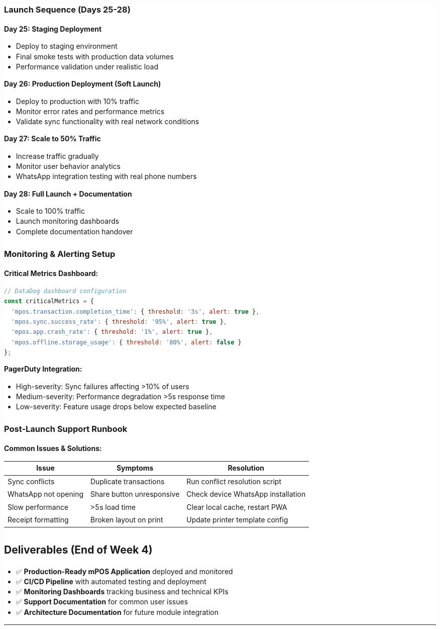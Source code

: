 ### Launch Sequence (Days 25-28)

**Day 25: Staging Deployment**
- Deploy to staging environment
- Final smoke tests with production data volumes
- Performance validation under realistic load

**Day 26: Production Deployment (Soft Launch)**
- Deploy to production with 10% traffic
- Monitor error rates and performance metrics
- Validate sync functionality with real network conditions

**Day 27: Scale to 50% Traffic**
- Increase traffic gradually
- Monitor user behavior analytics
- WhatsApp integration testing with real phone numbers

**Day 28: Full Launch + Documentation**
- Scale to 100% traffic
- Launch monitoring dashboards
- Complete documentation handover

### Monitoring & Alerting Setup

**Critical Metrics Dashboard:**
```javascript
// DataDog dashboard configuration
const criticalMetrics = {
  'mpos.transaction.completion_time': { threshold: '3s', alert: true },
  'mpos.sync.success_rate': { threshold: '95%', alert: true },
  'mpos.app.crash_rate': { threshold: '1%', alert: true },
  'mpos.offline.storage_usage': { threshold: '80%', alert: false }
};
```

**PagerDuty Integration:**
- High-severity: Sync failures affecting >10% of users
- Medium-severity: Performance degradation >5s response time
- Low-severity: Feature usage drops below expected baseline

### Post-Launch Support Runbook

**Common Issues & Solutions:**

| Issue | Symptoms | Resolution |
|-------|----------|------------|
| Sync conflicts | Duplicate transactions | Run conflict resolution script |
| WhatsApp not opening | Share button unresponsive | Check device WhatsApp installation |
| Slow performance | >5s load time | Clear local cache, restart PWA |
| Receipt formatting | Broken layout on print | Update printer template config |

## Deliverables (End of Week 4)
- ✅ **Production-Ready mPOS Application** deployed and monitored
- ✅ **CI/CD Pipeline** with automated testing and deployment
- ✅ **Monitoring Dashboards** tracking business and technical KPIs
- ✅ **Support Documentation** for common user issues
- ✅ **Architecture Documentation** for future module integration

---